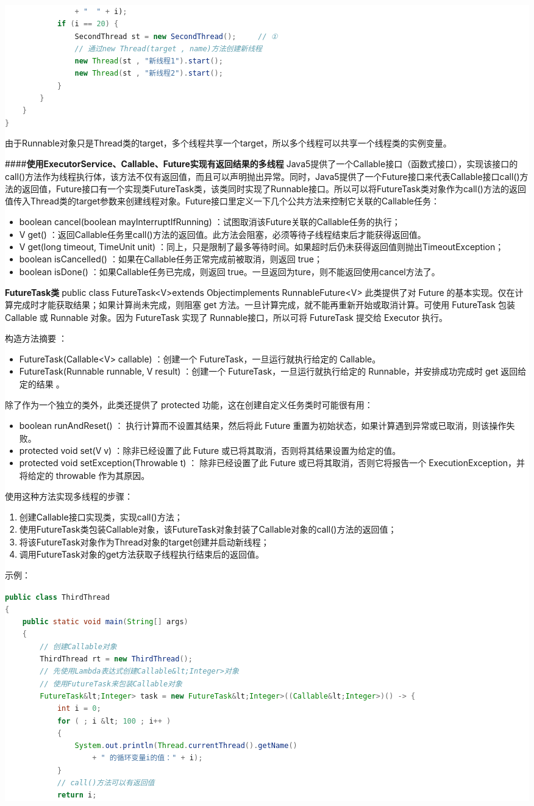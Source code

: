 ```java
				+ "  " + i);
			if (i == 20) {
				SecondThread st = new SecondThread();     // ①
				// 通过new Thread(target , name)方法创建新线程
				new Thread(st , "新线程1").start();
				new Thread(st , "新线程2").start();
			}
		}
	}
}
```
由于Runnable对象只是Thread类的target，多个线程共享一个target，所以多个线程可以共享一个线程类的实例变量。

####**使用ExecutorService、Callable、Future实现有返回结果的多线程** 
Java5提供了一个Callable接口（函数式接口），实现该接口的call()方法作为线程执行体，该方法不仅有返回值，而且可以声明抛出异常。同时，Java5提供了一个Future接口来代表Callable接口call()方法的返回值，Future接口有一个实现类FutureTask类，该类同时实现了Runnable接口。所以可以将FutureTask类对象作为call()方法的返回值传入Thread类的target参数来创建线程对象。Future接口里定义一下几个公共方法来控制它关联的Callable任务：

-  boolean cancel(boolean mayInterruptIfRunning) ：试图取消该Future关联的Callable任务的执行； 
- V get() ：返回Callable任务里call()方法的返回值。此方法会阻塞，必须等待子线程结束后才能获得返回值。 
- V get(long timeout, TimeUnit unit) ：同上，只是限制了最多等待时间。如果超时后仍未获得返回值则抛出TimeoutException；
- boolean isCancelled() ：如果在Callable任务正常完成前被取消，则返回 true；
- boolean isDone() ：如果Callable任务已完成，则返回 true。一旦返回为ture，则不能返回使用cancel方法了。

**FutureTask类**
public class FutureTask&lt;V>extends Objectimplements RunnableFuture&lt;V>
此类提供了对 Future 的基本实现。仅在计算完成时才能获取结果；如果计算尚未完成，则阻塞 get 方法。一旦计算完成，就不能再重新开始或取消计算。可使用 FutureTask 包装 Callable 或 Runnable 对象。因为 FutureTask 实现了 Runnable接口，所以可将 FutureTask 提交给 Executor 执行。 

构造方法摘要 ：

- FutureTask(Callable&lt;V> callable) ：创建一个 FutureTask，一旦运行就执行给定的 Callable。 
- FutureTask(Runnable runnable, V result) ：创建一个 FutureTask，一旦运行就执行给定的 Runnable，并安排成功完成时 get 返回给定的结果 。 

除了作为一个独立的类外，此类还提供了 protected 功能，这在创建自定义任务类时可能很有用：

- boolean runAndReset() ： 执行计算而不设置其结果，然后将此 Future 重置为初始状态，如果计算遇到异常或已取消，则该操作失败。 
- protected  void set(V v) ：除非已经设置了此 Future 或已将其取消，否则将其结果设置为给定的值。 
- protected  void setException(Throwable t) ： 除非已经设置了此 Future 或已将其取消，否则它将报告一个 ExecutionException，并将给定的 throwable 作为其原因。 

使用这种方法实现多线程的步骤：

 1. 创建Callable接口实现类，实现call()方法；
 2. 使用FutureTask类包装Callable对象，该FutureTask对象封装了Callable对象的call()方法的返回值；
 3. 将该FutureTask对象作为Thread对象的target创建并启动新线程；
 4. 调用FutureTask对象的get方法获取子线程执行结束后的返回值。

示例：
```java
public class ThirdThread
{
	public static void main(String[] args)
	{
		// 创建Callable对象
		ThirdThread rt = new ThirdThread();
		// 先使用Lambda表达式创建Callable&lt;Integer>对象
		// 使用FutureTask来包装Callable对象
		FutureTask&lt;Integer> task = new FutureTask&lt;Integer>((Callable&lt;Integer>)() -> {
			int i = 0;
			for ( ; i &lt; 100 ; i++ )
			{
				System.out.println(Thread.currentThread().getName()
					+ " 的循环变量i的值：" + i);
			}
			// call()方法可以有返回值
			return i;
```